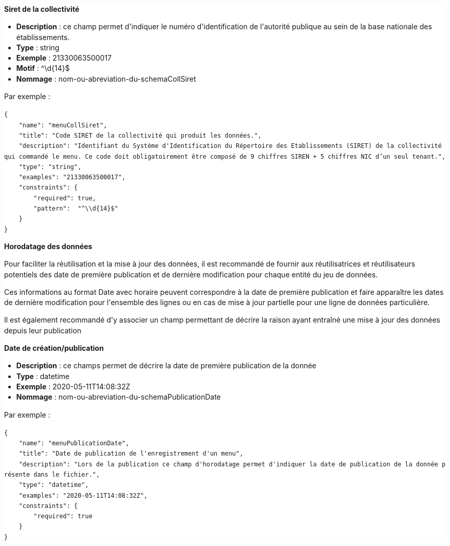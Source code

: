**Siret de la collectivité**

* **Description** : ce champ permet d'indiquer le numéro d'identification de l'autorité publique au sein de la base nationale des établissements.
* **Type** : string
* **Exemple** : 21330063500017
* **Motif** : ^\d{14}$
* **Nommage** : nom-ou-abreviation-du-schemaCollSiret

Par exemple :

```
{
    "name": "menuCollSiret",
    "title": "Code SIRET de la collectivité qui produit les données.",
    "description": "Identifiant du Système d'Identification du Répertoire des Etablissements (SIRET) de la collectivité qui commandé le menu. Ce code doit obligatoirement être composé de 9 chiffres SIREN + 5 chiffres NIC d’un seul tenant.",
    "type": "string",
    "examples": "21330063500017",
    "constraints": {
        "required": true,
        "pattern":	"^\\d{14}$"
    }
}
```

**Horodatage des données**

Pour faciliter la réutilisation et la mise à jour des données, il est recommandé de fournir aux réutilisatrices et réutilisateurs potentiels des date de première publication et de dernière modification pour chaque entité du jeu de données.

Ces informations au format Date avec horaire peuvent correspondre à la date de première publication et faire apparaître les dates de dernière modification pour l'ensemble des lignes ou en cas de mise à jour partielle pour une ligne de données particulière.

Il est également recommandé d'y associer un champ permettant de décrire la raison ayant entraîné une mise à jour des données depuis leur publication

**Date de création/publication**

* **Description** : ce champs permet de décrire la date de première publication de la donnée
* **Type** : datetime
* **Exemple** : 2020-05-11T14:08:32Z
* **Nommage** : nom-ou-abreviation-du-schemaPublicationDate

Par exemple :

```
{
    "name": "menuPublicationDate",
    "title": "Date de publication de l'enregistrement d'un menu",
    "description": "Lors de la publication ce champ d'horodatage permet d'indiquer la date de publication de la donnée présente dans le fichier.",
    "type": "datetime",
    "examples": "2020-05-11T14:08:32Z",
    "constraints": {
        "required": true
    }
}
```

